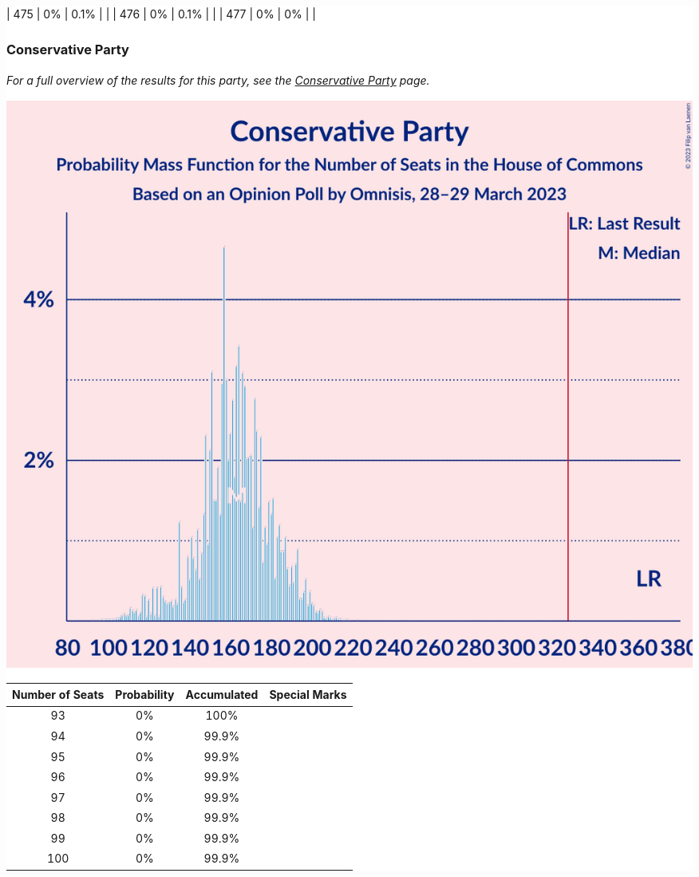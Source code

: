 | 475 | 0% | 0.1% |  |
| 476 | 0% | 0.1% |  |
| 477 | 0% | 0% |  |

### Conservative Party

*For a full overview of the results for this party, see the [Conservative Party](party-conservativeparty.html) page.*

![Graph with seats probability mass function not yet produced](2023-03-29-Omnisis-seats-pmf-conservativeparty.png "Seats Probability Mass Function")

| Number of Seats | Probability | Accumulated | Special Marks |
|:---------------:|:-----------:|:-----------:|:-------------:|
| 93 | 0% | 100% |  |
| 94 | 0% | 99.9% |  |
| 95 | 0% | 99.9% |  |
| 96 | 0% | 99.9% |  |
| 97 | 0% | 99.9% |  |
| 98 | 0% | 99.9% |  |
| 99 | 0% | 99.9% |  |
| 100 | 0% | 99.9% |  |